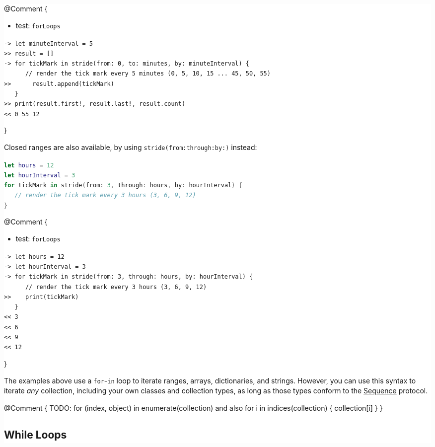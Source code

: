 @Comment {
  - test: `forLoops`
  
  ```swifttest
  -> let minuteInterval = 5
  >> result = []
  -> for tickMark in stride(from: 0, to: minutes, by: minuteInterval) {
        // render the tick mark every 5 minutes (0, 5, 10, 15 ... 45, 50, 55)
  >>      result.append(tickMark)
     }
  >> print(result.first!, result.last!, result.count)
  << 0 55 12
  ```
}

Closed ranges are also available, by using `stride(from:through:by:)` instead:

```swift
let hours = 12
let hourInterval = 3
for tickMark in stride(from: 3, through: hours, by: hourInterval) {
   // render the tick mark every 3 hours (3, 6, 9, 12)
}
```


@Comment {
  - test: `forLoops`
  
  ```swifttest
  -> let hours = 12
  -> let hourInterval = 3
  -> for tickMark in stride(from: 3, through: hours, by: hourInterval) {
        // render the tick mark every 3 hours (3, 6, 9, 12)
  >>    print(tickMark)
     }
  << 3
  << 6
  << 9
  << 12
  ```
}

The examples above use a `for`-`in` loop to iterate
ranges, arrays, dictionaries, and strings.
However, you can use this syntax to iterate *any* collection,
including your own classes and collection types,
as long as those types conform to the [Sequence](https://developer.apple.com/documentation/swift/sequence) protocol.

@Comment {
  TODO: for (index, object) in enumerate(collection)
  and also for i in indices(collection) { collection[i] }
}

## While Loops
